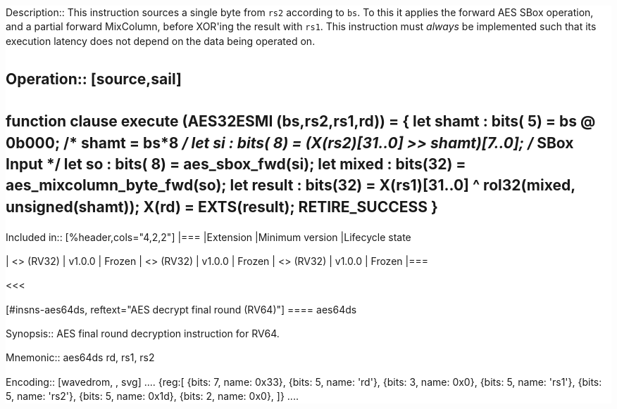 Description::
This instruction sources a single byte from `rs2` according to `bs`.
To this it applies the forward AES SBox operation, and a partial forward
MixColumn, before XOR'ing the result with `rs1`.
This instruction must _always_ be implemented such that its execution
latency does not depend on the data being operated on.

Operation::
[source,sail]
-----------------------------------------------------------------

function clause execute (AES32ESMI (bs,rs2,rs1,rd)) = {
let shamt   : bits( 5) = bs @ 0b000; /\* shamt = bs\*8 _/
let si      : bits( 8) = (X(rs2)[31..0] >> shamt)[7..0]; /_ SBox Input \*/
let so      : bits( 8) = aes_sbox_fwd(si);
let mixed   : bits(32) = aes_mixcolumn_byte_fwd(so);
let result  : bits(32) = X(rs1)[31..0] ^ rol32(mixed, unsigned(shamt));
X(rd) = EXTS(result); RETIRE_SUCCESS
}
-

Included in::
[%header,cols="4,2,2"]
|===
|Extension
|Minimum version
|Lifecycle state

\| <<zkne>> (RV32)
\| v1.0.0
\| Frozen
\| <<zkn>> (RV32)
\| v1.0.0
\| Frozen
\| <<zk>> (RV32)
\| v1.0.0
\| Frozen
|===

<<<

[#insns-aes64ds, reftext="AES decrypt final round (RV64)"]
\==== aes64ds

Synopsis::
AES final round decryption instruction for RV64.

Mnemonic::
aes64ds rd, rs1, rs2

Encoding::
[wavedrom, , svg]
....
{reg:[
{bits: 7, name: 0x33},
{bits: 5, name: 'rd'},
{bits: 3, name: 0x0},
{bits: 5, name: 'rs1'},
{bits: 5, name: 'rs2'},
{bits: 5, name: 0x1d},
{bits: 2, name: 0x0},
]}
....
